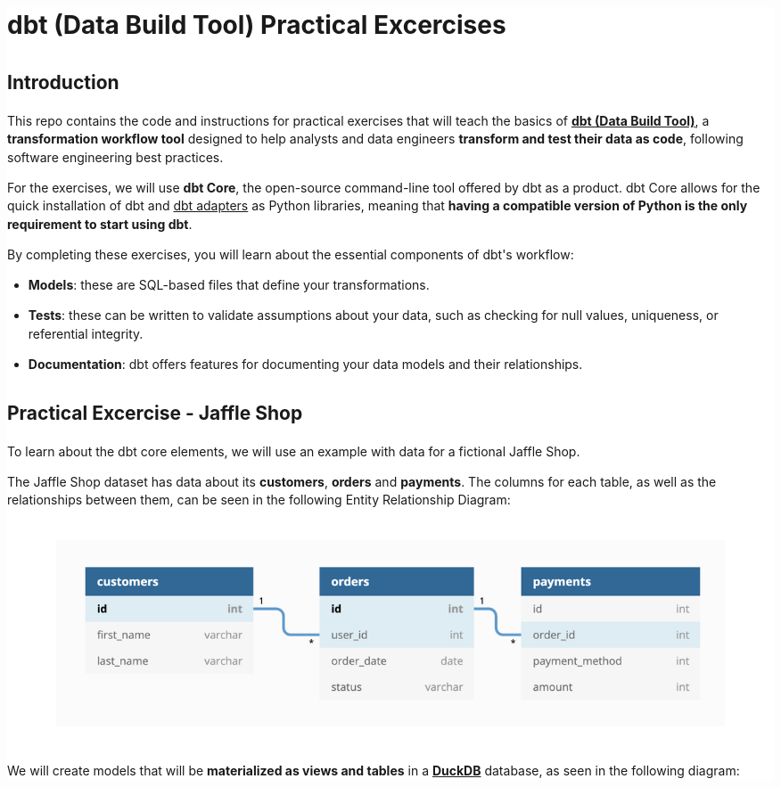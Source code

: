 # dbt (Data Build Tool) Practical Excercises

## Introduction

This repo contains the code and instructions for practical exercises that will teach the basics of [**dbt (Data Build Tool)**](https://docs.getdbt.com/docs/introduction#dbt-core), a **transformation workflow tool** designed to help analysts and data engineers **transform and test their data as code**, following software engineering best practices.

For the exercises, we will use **dbt Core**, the open-source command-line tool offered by dbt as a product. dbt Core allows for the quick installation of dbt and [dbt adapters](https://docs.getdbt.com/docs/connect-adapters) as Python libraries, meaning that **having a compatible version of Python is the only requirement to start using dbt**.

By completing these exercises, you will learn about the essential components of dbt's workflow:

- **Models**: these are SQL-based files that define your transformations. 

- **Tests**: these can be written to validate assumptions about your data, such as checking for null values, uniqueness, or referential integrity. 

- **Documentation**: dbt offers features for documenting your data models and their relationships.

## Practical Excercise - Jaffle Shop

To learn about the dbt core elements, we will use an example with data for a fictional Jaffle Shop.

The Jaffle Shop dataset has data about its **customers**, **orders** and **payments**. The columns for each table, as well as the relationships between them, can be seen in the following Entity Relationship Diagram:

<div style="text-align: center;">
  <img src="./images/jaffle_shop_erd.png" alt="Jaffle Shop ERD" width="750px" height="250px">
</div>

We will create models that will be **materialized as views and tables** in a [**DuckDB**](https://duckdb.org/) database, as seen in the following diagram:

<div style="text-align: center;">